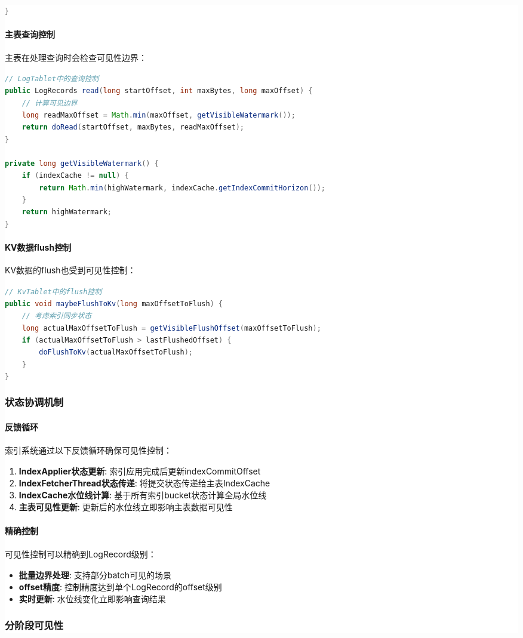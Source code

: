 ```java
}
```

#### 主表查询控制
主表在处理查询时会检查可见性边界：
```java
// LogTablet中的查询控制
public LogRecords read(long startOffset, int maxBytes, long maxOffset) {
    // 计算可见边界
    long readMaxOffset = Math.min(maxOffset, getVisibleWatermark());
    return doRead(startOffset, maxBytes, readMaxOffset);
}

private long getVisibleWatermark() {
    if (indexCache != null) {
        return Math.min(highWatermark, indexCache.getIndexCommitHorizon());
    }
    return highWatermark;
}
```

#### KV数据flush控制
KV数据的flush也受到可见性控制：
```java
// KvTablet中的flush控制
public void maybeFlushToKv(long maxOffsetToFlush) {
    // 考虑索引同步状态
    long actualMaxOffsetToFlush = getVisibleFlushOffset(maxOffsetToFlush);
    if (actualMaxOffsetToFlush > lastFlushedOffset) {
        doFlushToKv(actualMaxOffsetToFlush);
    }
}
```

### 状态协调机制

#### 反馈循环
索引系统通过以下反馈循环确保可见性控制：

1. **IndexApplier状态更新**: 索引应用完成后更新indexCommitOffset
2. **IndexFetcherThread状态传递**: 将提交状态传递给主表IndexCache
3. **IndexCache水位线计算**: 基于所有索引bucket状态计算全局水位线
4. **主表可见性更新**: 更新后的水位线立即影响主表数据可见性

#### 精确控制
可见性控制可以精确到LogRecord级别：
- **批量边界处理**: 支持部分batch可见的场景
- **offset精度**: 控制精度达到单个LogRecord的offset级别
- **实时更新**: 水位线变化立即影响查询结果

### 分阶段可见性
